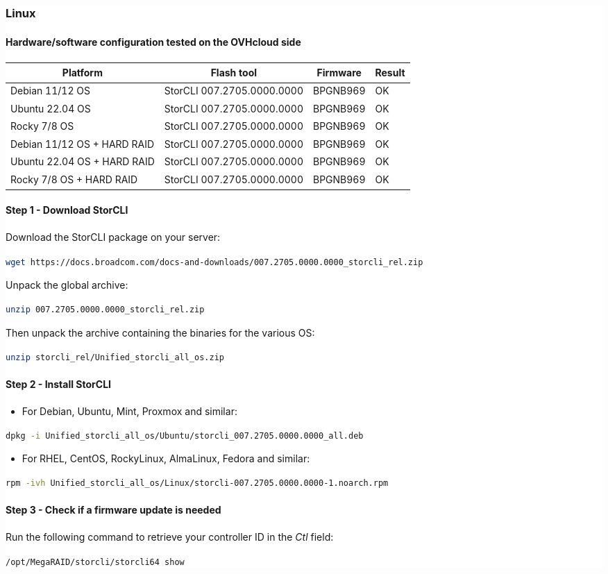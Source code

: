 ### Linux

#### Hardware/software configuration tested on the OVHcloud side

| Platform                                         | Flash tool    | Firmware | Result |
|--------------------------------------------------|---------------|----------|--------|
| Debian 11/12 OS                                  | StorCLI 007.2705.0000.0000 | BPGNB969 | OK     |
| Ubuntu 22.04 OS                                  | StorCLI 007.2705.0000.0000 | BPGNB969 | OK     |
| Rocky 7/8 OS                                     | StorCLI 007.2705.0000.0000 | BPGNB969 | OK     |
| Debian 11/12 OS + HARD RAID                      | StorCLI 007.2705.0000.0000 | BPGNB969 | OK     |
| Ubuntu 22.04 OS + HARD RAID                      | StorCLI 007.2705.0000.0000 | BPGNB969 | OK     |
| Rocky 7/8 OS + HARD RAID                         | StorCLI 007.2705.0000.0000 | BPGNB969 | OK     |

#### Step 1 - Download StorCLI

Download the StorCLI package on your server:

```bash
wget https://docs.broadcom.com/docs-and-downloads/007.2705.0000.0000_storcli_rel.zip
```

Unpack the global archive:

```bash
unzip 007.2705.0000.0000_storcli_rel.zip
```

Then unpack the archive containing the binaries for the various OS:

```bash
unzip storcli_rel/Unified_storcli_all_os.zip
```

#### Step 2 - Install StorCLI

- For Debian, Ubuntu, Mint, Proxmox and similar:

```bash
dpkg -i Unified_storcli_all_os/Ubuntu/storcli_007.2705.0000.0000_all.deb
```

- For RHEL, CentOS, RockyLinux, AlmaLinux, Fedora and similar:

```bash
rpm -ivh Unified_storcli_all_os/Linux/storcli-007.2705.0000.0000-1.noarch.rpm
```

#### Step 3 - Check if a firmware update is needed

Run the following command to retrieve your controller ID in the *Ctl* field:

```bash
/opt/MegaRAID/storcli/storcli64 show
```
